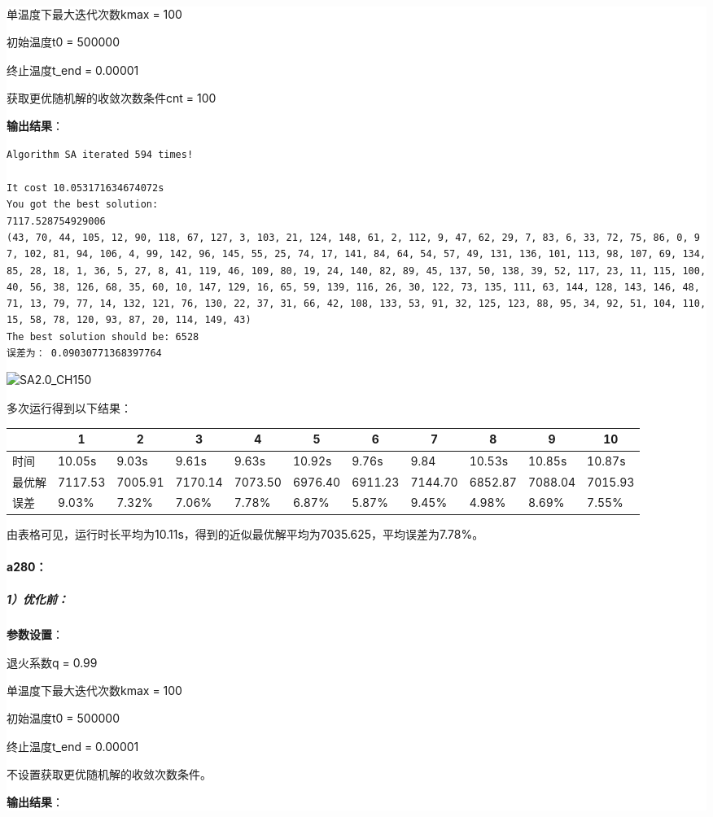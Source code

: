 单温度下最大迭代次数kmax = 100

初始温度t0 = 500000

终止温度t_end = 0.00001

获取更优随机解的收敛次数条件cnt = 100

**输出结果**：

```
Algorithm SA iterated 594 times!

It cost 10.053171634674072s
You got the best solution:
7117.528754929006
(43, 70, 44, 105, 12, 90, 118, 67, 127, 3, 103, 21, 124, 148, 61, 2, 112, 9, 47, 62, 29, 7, 83, 6, 33, 72, 75, 86, 0, 97, 102, 81, 94, 106, 4, 99, 142, 96, 145, 55, 25, 74, 17, 141, 84, 64, 54, 57, 49, 131, 136, 101, 113, 98, 107, 69, 134, 85, 28, 18, 1, 36, 5, 27, 8, 41, 119, 46, 109, 80, 19, 24, 140, 82, 89, 45, 137, 50, 138, 39, 52, 117, 23, 11, 115, 100, 40, 56, 38, 126, 68, 35, 60, 10, 147, 129, 16, 65, 59, 139, 116, 26, 30, 122, 73, 135, 111, 63, 144, 128, 143, 146, 48, 71, 13, 79, 77, 14, 132, 121, 76, 130, 22, 37, 31, 66, 42, 108, 133, 53, 91, 32, 125, 123, 88, 95, 34, 92, 51, 104, 110, 15, 58, 78, 120, 93, 87, 20, 114, 149, 43)
The best solution should be: 6528
误差为： 0.09030771368397764
```

![SA2.0_CH150](https://raw.githubusercontent.com/WitchPuff/typora_images/main/img/202204070029980.png)

多次运行得到以下结果：

|        | 1       | 2       | 3       | 4       | 5       | 6       | 7       | 8       | 9       | 10      |
| ------ | ------- | ------- | ------- | ------- | ------- | ------- | ------- | ------- | ------- | ------- |
| 时间   | 10.05s  | 9.03s   | 9.61s   | 9.63s   | 10.92s  | 9.76s   | 9.84    | 10.53s  | 10.85s  | 10.87s  |
| 最优解 | 7117.53 | 7005.91 | 7170.14 | 7073.50 | 6976.40 | 6911.23 | 7144.70 | 6852.87 | 7088.04 | 7015.93 |
| 误差   | 9.03%   | 7.32%   | 7.06%   | 7.78%   | 6.87%   | 5.87%   | 9.45%   | 4.98%   | 8.69%   | 7.55%   |

由表格可见，运行时长平均为10.11s，得到的近似最优解平均为7035.625，平均误差为7.78%。

#### a280：

##### 1）优化前：

**参数设置**：

退火系数q = 0.99

单温度下最大迭代次数kmax = 100

初始温度t0 = 500000

终止温度t_end = 0.00001

不设置获取更优随机解的收敛次数条件。

**输出结果**：
